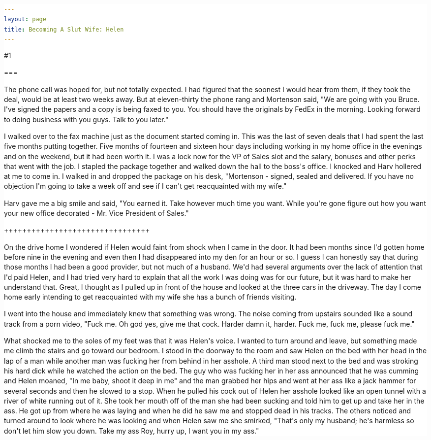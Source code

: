 ```yaml
---
layout: page
title: Becoming A Slut Wife: Helen
---
```

#1 

===

The phone call was hoped for, but not totally expected. I had figured that the soonest I would hear from them, if they took the deal, would be at least two weeks away. But at eleven-thirty the phone rang and Mortenson said, "We are going with you Bruce. I've signed the papers and a copy is being faxed to you. You should have the originals by FedEx in the morning. Looking forward to doing business with you guys. Talk to you later." 

I walked over to the fax machine just as the document started coming in. This was the last of seven deals that I had spent the last five months putting together. Five months of fourteen and sixteen hour days including working in my home office in the evenings and on the weekend, but it had been worth it. I was a lock now for the VP of Sales slot and the salary, bonuses and other perks that went with the job. I stapled the package together and walked down the hall to the boss's office. I knocked and Harv hollered at me to come in. I walked in and dropped the package on his desk, "Mortenson - signed, sealed and delivered. If you have no objection I'm going to take a week off and see if I can't get reacquainted with my wife." 

Harv gave me a big smile and said, "You earned it. Take however much time you want. While you're gone figure out how you want your new office decorated - Mr. Vice President of Sales." 

++++++++++++++++++++++++++++++++ 

On the drive home I wondered if Helen would faint from shock when I came in the door. It had been months since I'd gotten home before nine in the evening and even then I had disappeared into my den for an hour or so. I guess I can honestly say that during those months I had been a good provider, but not much of a husband. We'd had several arguments over the lack of attention that I'd paid Helen, and I had tried very hard to explain that all the work I was doing was for our future, but it was hard to make her understand that. Great, I thought as I pulled up in front of the house and looked at the three cars in the driveway. The day I come home early intending to get reacquainted with my wife she has a bunch of friends visiting. 

I went into the house and immediately knew that something was wrong. The noise coming from upstairs sounded like a sound track from a porn video, "Fuck me. Oh god yes, give me that cock. Harder damn it, harder. Fuck me, fuck me, please fuck me." 

What shocked me to the soles of my feet was that it was Helen's voice. I wanted to turn around and leave, but something made me climb the stairs and go toward our bedroom. I stood in the doorway to the room and saw Helen on the bed with her head in the lap of a man while another man was fucking her from behind in her asshole. A third man stood next to the bed and was stroking his hard dick while he watched the action on the bed. The guy who was fucking her in her ass announced that he was cumming and Helen moaned, "In me baby, shoot it deep in me" and the man grabbed her hips and went at her ass like a jack hammer for several seconds and then he slowed to a stop. When he pulled his cock out of Helen her asshole looked like an open tunnel with a river of white running out of it. She took her mouth off of the man she had been sucking and told him to get up and take her in the ass. He got up from where he was laying and when he did he saw me and stopped dead in his tracks. The others noticed and turned around to look where he was looking and when Helen saw me she smirked, "That's only my husband; he's harmless so don't let him slow you down. Take my ass Roy, hurry up, I want you in my ass." 
